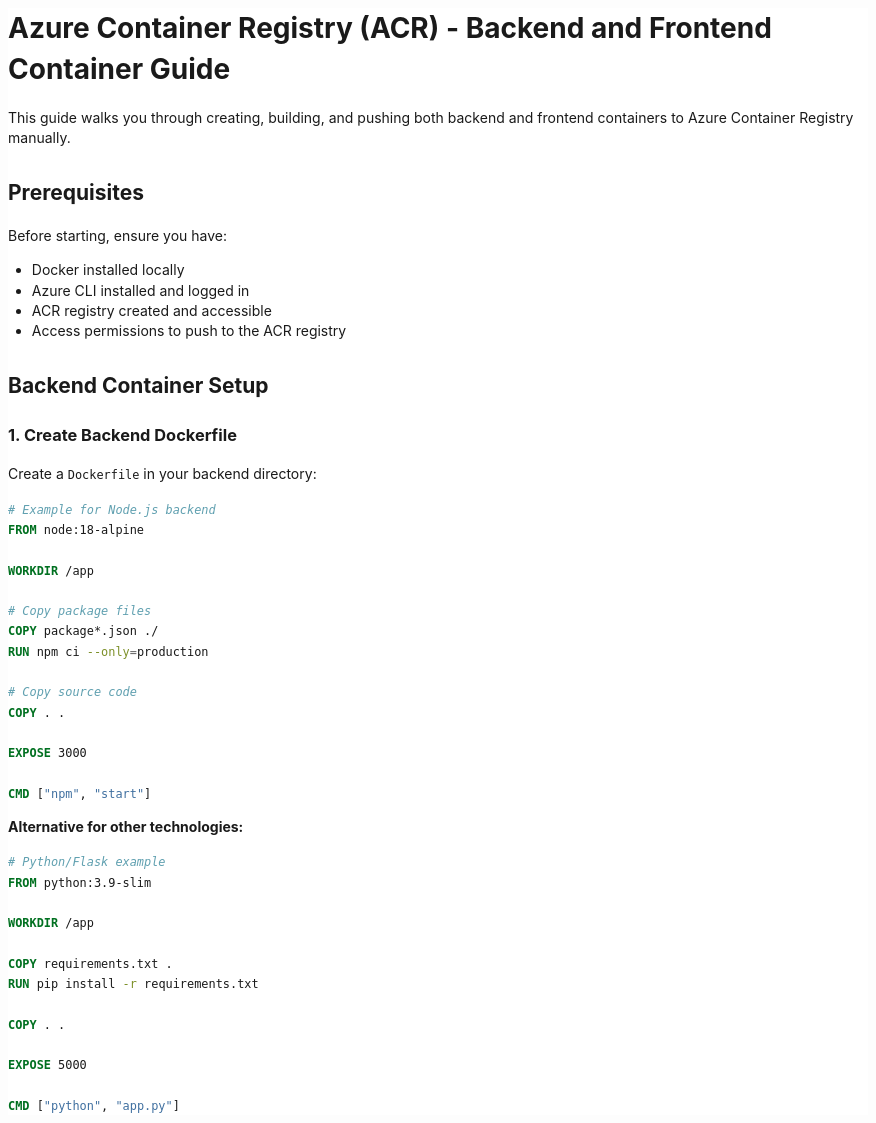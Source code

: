 # Azure Container Registry (ACR) - Backend and Frontend Container Guide

This guide walks you through creating, building, and pushing both backend and frontend containers to Azure Container Registry manually.

## Prerequisites

Before starting, ensure you have:
- Docker installed locally
- Azure CLI installed and logged in
- ACR registry created and accessible
- Access permissions to push to the ACR registry

## Backend Container Setup

### 1. Create Backend Dockerfile

Create a `Dockerfile` in your backend directory:

```dockerfile
# Example for Node.js backend
FROM node:18-alpine

WORKDIR /app

# Copy package files
COPY package*.json ./
RUN npm ci --only=production

# Copy source code
COPY . .

EXPOSE 3000

CMD ["npm", "start"]
```

**Alternative for other technologies:**

```dockerfile
# Python/Flask example
FROM python:3.9-slim

WORKDIR /app

COPY requirements.txt .
RUN pip install -r requirements.txt

COPY . .

EXPOSE 5000

CMD ["python", "app.py"]
```
